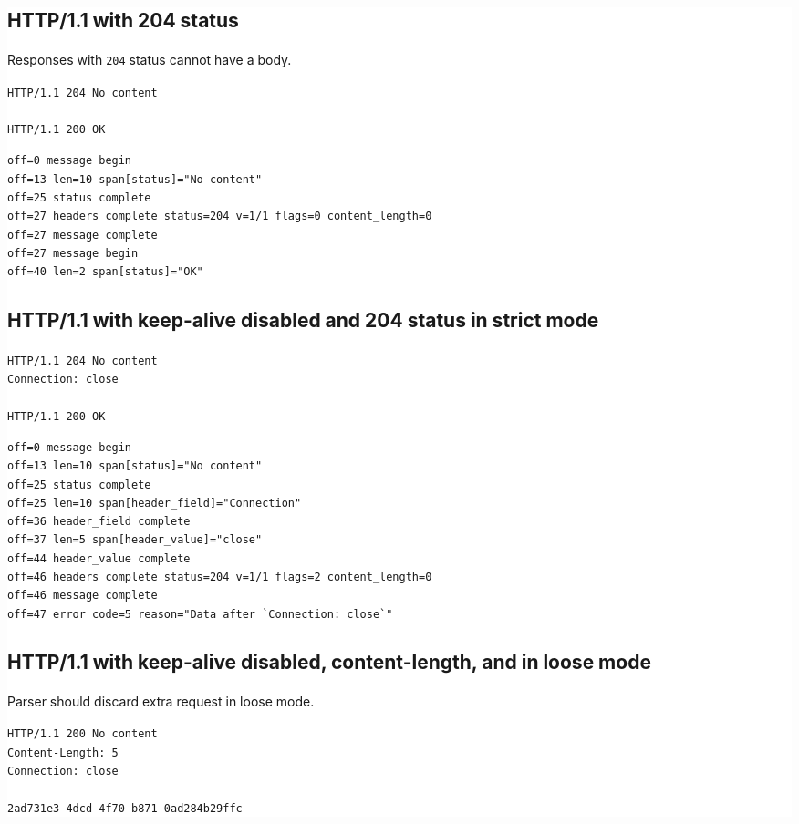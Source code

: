 ## HTTP/1.1 with 204 status

Responses with `204` status cannot have a body.


```http
HTTP/1.1 204 No content

HTTP/1.1 200 OK
```

```log
off=0 message begin
off=13 len=10 span[status]="No content"
off=25 status complete
off=27 headers complete status=204 v=1/1 flags=0 content_length=0
off=27 message complete
off=27 message begin
off=40 len=2 span[status]="OK"
```

## HTTP/1.1 with keep-alive disabled and 204 status in strict mode


```http
HTTP/1.1 204 No content
Connection: close

HTTP/1.1 200 OK
```

```log
off=0 message begin
off=13 len=10 span[status]="No content"
off=25 status complete
off=25 len=10 span[header_field]="Connection"
off=36 header_field complete
off=37 len=5 span[header_value]="close"
off=44 header_value complete
off=46 headers complete status=204 v=1/1 flags=2 content_length=0
off=46 message complete
off=47 error code=5 reason="Data after `Connection: close`"
```

## HTTP/1.1 with keep-alive disabled, content-length, and in loose mode

Parser should discard extra request in loose mode.


```http
HTTP/1.1 200 No content
Content-Length: 5
Connection: close

2ad731e3-4dcd-4f70-b871-0ad284b29ffc
```
